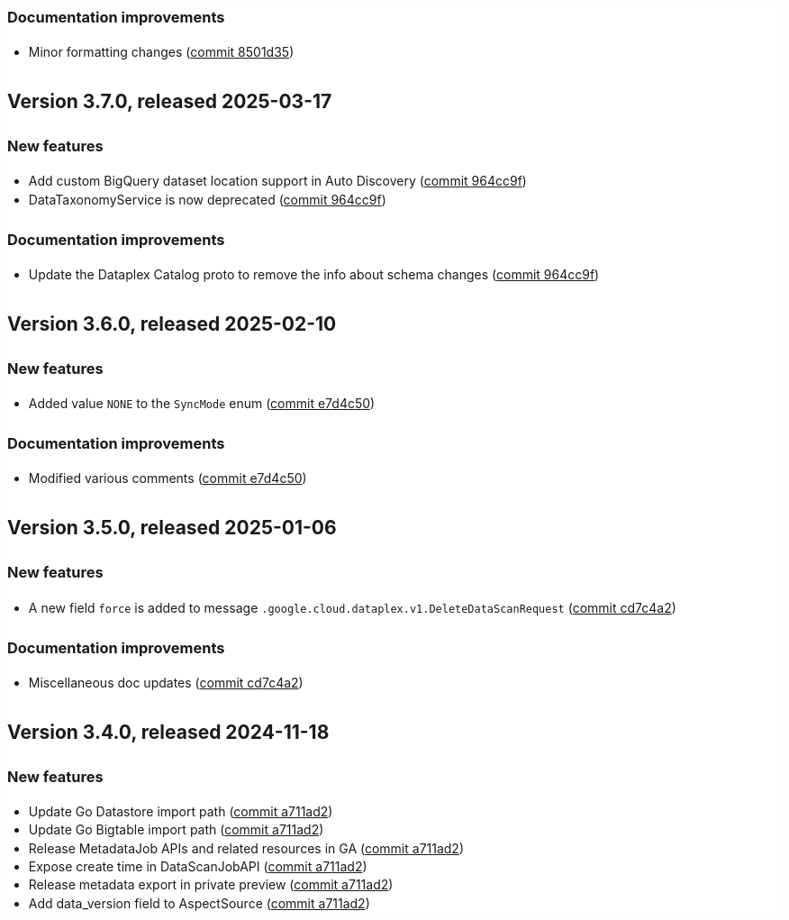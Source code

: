### Documentation improvements

- Minor formatting changes ([commit 8501d35](https://github.com/googleapis/google-cloud-dotnet/commit/8501d35b9f45a3bda71372cfe3a12b7c8846dfeb))

## Version 3.7.0, released 2025-03-17

### New features

- Add custom BigQuery dataset location support in Auto Discovery ([commit 964cc9f](https://github.com/googleapis/google-cloud-dotnet/commit/964cc9f1a4da7844d38836cca289f058102a3e6f))
- DataTaxonomyService is now deprecated ([commit 964cc9f](https://github.com/googleapis/google-cloud-dotnet/commit/964cc9f1a4da7844d38836cca289f058102a3e6f))

### Documentation improvements

- Update the Dataplex Catalog proto to remove the info about schema changes ([commit 964cc9f](https://github.com/googleapis/google-cloud-dotnet/commit/964cc9f1a4da7844d38836cca289f058102a3e6f))

## Version 3.6.0, released 2025-02-10

### New features

- Added value `NONE` to  the `SyncMode` enum ([commit e7d4c50](https://github.com/googleapis/google-cloud-dotnet/commit/e7d4c509db3d64a8dfa007aecc7bafb1832f9609))

### Documentation improvements

- Modified various comments ([commit e7d4c50](https://github.com/googleapis/google-cloud-dotnet/commit/e7d4c509db3d64a8dfa007aecc7bafb1832f9609))

## Version 3.5.0, released 2025-01-06

### New features

- A new field `force` is added to message `.google.cloud.dataplex.v1.DeleteDataScanRequest` ([commit cd7c4a2](https://github.com/googleapis/google-cloud-dotnet/commit/cd7c4a21176ae7da80669defa9da0550c7bf5470))

### Documentation improvements

- Miscellaneous doc updates ([commit cd7c4a2](https://github.com/googleapis/google-cloud-dotnet/commit/cd7c4a21176ae7da80669defa9da0550c7bf5470))

## Version 3.4.0, released 2024-11-18

### New features

- Update Go Datastore import path ([commit a711ad2](https://github.com/googleapis/google-cloud-dotnet/commit/a711ad29cfc780b98ea4b820ea930e8251ce610f))
- Update Go Bigtable import path ([commit a711ad2](https://github.com/googleapis/google-cloud-dotnet/commit/a711ad29cfc780b98ea4b820ea930e8251ce610f))
- Release MetadataJob APIs and related resources in GA ([commit a711ad2](https://github.com/googleapis/google-cloud-dotnet/commit/a711ad29cfc780b98ea4b820ea930e8251ce610f))
- Expose create time in DataScanJobAPI ([commit a711ad2](https://github.com/googleapis/google-cloud-dotnet/commit/a711ad29cfc780b98ea4b820ea930e8251ce610f))
- Release metadata export in private preview ([commit a711ad2](https://github.com/googleapis/google-cloud-dotnet/commit/a711ad29cfc780b98ea4b820ea930e8251ce610f))
- Add data_version field to AspectSource ([commit a711ad2](https://github.com/googleapis/google-cloud-dotnet/commit/a711ad29cfc780b98ea4b820ea930e8251ce610f))